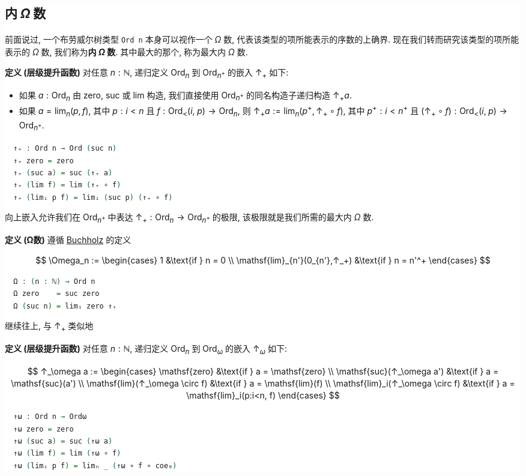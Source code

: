 ## 内 $\Omega$ 数

前面说过, 一个布劳威尔树类型 `Ord n` 本身可以视作一个 $\Omega$ 数, 代表该类型的项所能表示的序数的上确界. 现在我们转而研究该类型的项所能表示的 $\Omega$ 数, 我们称为**内 $\Omega$ 数**. 其中最大的那个, 称为最大内 $\Omega$ 数.

**定义 (层级提升函数)** 对任意 $n : \mathbb{N}$, 递归定义 $\text{Ord}_n$ 到 $\text{Ord}_{n^+}$ 的嵌入 $↑_+$ 如下:

- 如果 $a : \text{Ord}_n$ 由 $\mathsf{zero}$, $\mathsf{suc}$ 或 $\mathsf{lim}$ 构造, 我们直接使用 $\text{Ord}_{n^+}$ 的同名构造子递归构造 $↑_+a$.
- 如果 $a = \mathsf{lim}_n(p,f)$, 其中 $p:i<n$ 且 $f:\mathsf{Ord}_{<}(i,\;p)\to\text{Ord}_n$, 则 $↑_+a:=\mathsf{lim}_n(p^+,↑_+\circ f)$, 其中 $p^+:i<n^+$ 且 $(↑_+\circ f):\mathsf{Ord}_{<}(i,\;p)\to\text{Ord}_{n^+}$.

```agda
  ↑₊ : Ord n → Ord (suc n)
  ↑₊ zero = zero
  ↑₊ (suc a) = suc (↑₊ a)
  ↑₊ (lim f) = lim (↑₊ ∘ f)
  ↑₊ (limᵢ p f) = limᵢ (suc p) (↑₊ ∘ f)
```

向上嵌入允许我们在 $\text{Ord}_{n^+}$ 中表达 $↑_+:\text{Ord}_{n}\to\text{Ord}_{n^+}$ 的极限, 该极限就是我们所需的最大内 $\Omega$ 数.

**定义 (Ω数)** 遵循 [Buchholz](https://en.wikipedia.org/wiki/Buchholz_psi_functions) 的定义  

$$
\Omega_n :=
\begin{cases}
   1 &\text{if } n = 0 \\
   \mathsf{lim}_{n'}(0_{n'},↑_+) &\text{if } n = n'^+
\end{cases}
$$

```agda
  Ω : (n : ℕ) → Ord n
  Ω zero    = suc zero
  Ω (suc n) = limᵢ zero ↑₊
```

继续往上, 与 $↑_+$ 类似地

**定义 (层级提升函数)** 对任意 $n : \mathbb{N}$, 递归定义 $\text{Ord}_n$ 到 $\text{Ord}_\omega$ 的嵌入 $↑_\omega$ 如下:  

$$
↑_\omega a :=
\begin{cases}
   \mathsf{zero} &\text{if } a = \mathsf{zero} \\
   \mathsf{suc}(↑_\omega a') &\text{if } a = \mathsf{suc}(a') \\
   \mathsf{lim}(↑_\omega \circ f) &\text{if } a = \mathsf{lim}(f) \\
   \mathsf{lim}_i(↑_\omega \circ f) &\text{if } a = \mathsf{lim}_i(p:i<n, f)
\end{cases}
$$

```agda
  ↑ω : Ord n → Ordω
  ↑ω zero = zero
  ↑ω (suc a) = suc (↑ω a)
  ↑ω (lim f) = lim (↑ω ∘ f)
  ↑ω (limᵢ p f) = limₙ _ (↑ω ∘ f ∘ coe₀)
```

